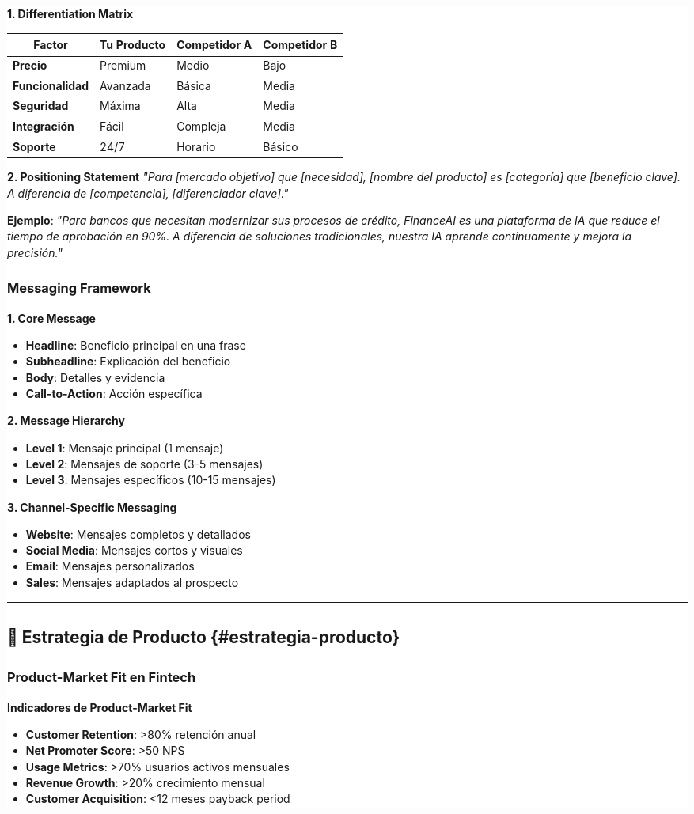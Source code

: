 **1. Differentiation Matrix**

| Factor | Tu Producto | Competidor A | Competidor B |
|--------|-------------|--------------|--------------|
| **Precio** | Premium | Medio | Bajo |
| **Funcionalidad** | Avanzada | Básica | Media |
| **Seguridad** | Máxima | Alta | Media |
| **Integración** | Fácil | Compleja | Media |
| **Soporte** | 24/7 | Horario | Básico |

**2. Positioning Statement**
*"Para [mercado objetivo] que [necesidad], [nombre del producto] es [categoría] que [beneficio clave]. A diferencia de [competencia], [diferenciador clave]."*

**Ejemplo**:
*"Para bancos que necesitan modernizar sus procesos de crédito, FinanceAI es una plataforma de IA que reduce el tiempo de aprobación en 90%. A diferencia de soluciones tradicionales, nuestra IA aprende continuamente y mejora la precisión."*

### Messaging Framework

**1. Core Message**
- **Headline**: Beneficio principal en una frase
- **Subheadline**: Explicación del beneficio
- **Body**: Detalles y evidencia
- **Call-to-Action**: Acción específica

**2. Message Hierarchy**
- **Level 1**: Mensaje principal (1 mensaje)
- **Level 2**: Mensajes de soporte (3-5 mensajes)
- **Level 3**: Mensajes específicos (10-15 mensajes)

**3. Channel-Specific Messaging**
- **Website**: Mensajes completos y detallados
- **Social Media**: Mensajes cortos y visuales
- **Email**: Mensajes personalizados
- **Sales**: Mensajes adaptados al prospecto

---

## 🚀 Estrategia de Producto {#estrategia-producto}

### Product-Market Fit en Fintech

**Indicadores de Product-Market Fit**
- **Customer Retention**: >80% retención anual
- **Net Promoter Score**: >50 NPS
- **Usage Metrics**: >70% usuarios activos mensuales
- **Revenue Growth**: >20% crecimiento mensual
- **Customer Acquisition**: <12 meses payback period
